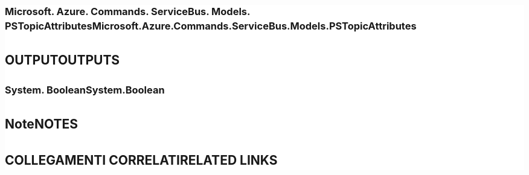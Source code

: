 ### <span data-ttu-id="f5703-144">Microsoft. Azure. Commands. ServiceBus. Models. PSTopicAttributes</span><span class="sxs-lookup"><span data-stu-id="f5703-144">Microsoft.Azure.Commands.ServiceBus.Models.PSTopicAttributes</span></span>

## <span data-ttu-id="f5703-145">OUTPUT</span><span class="sxs-lookup"><span data-stu-id="f5703-145">OUTPUTS</span></span>

### <span data-ttu-id="f5703-146">System. Boolean</span><span class="sxs-lookup"><span data-stu-id="f5703-146">System.Boolean</span></span>

## <span data-ttu-id="f5703-147">Note</span><span class="sxs-lookup"><span data-stu-id="f5703-147">NOTES</span></span>

## <span data-ttu-id="f5703-148">COLLEGAMENTI CORRELATI</span><span class="sxs-lookup"><span data-stu-id="f5703-148">RELATED LINKS</span></span>
